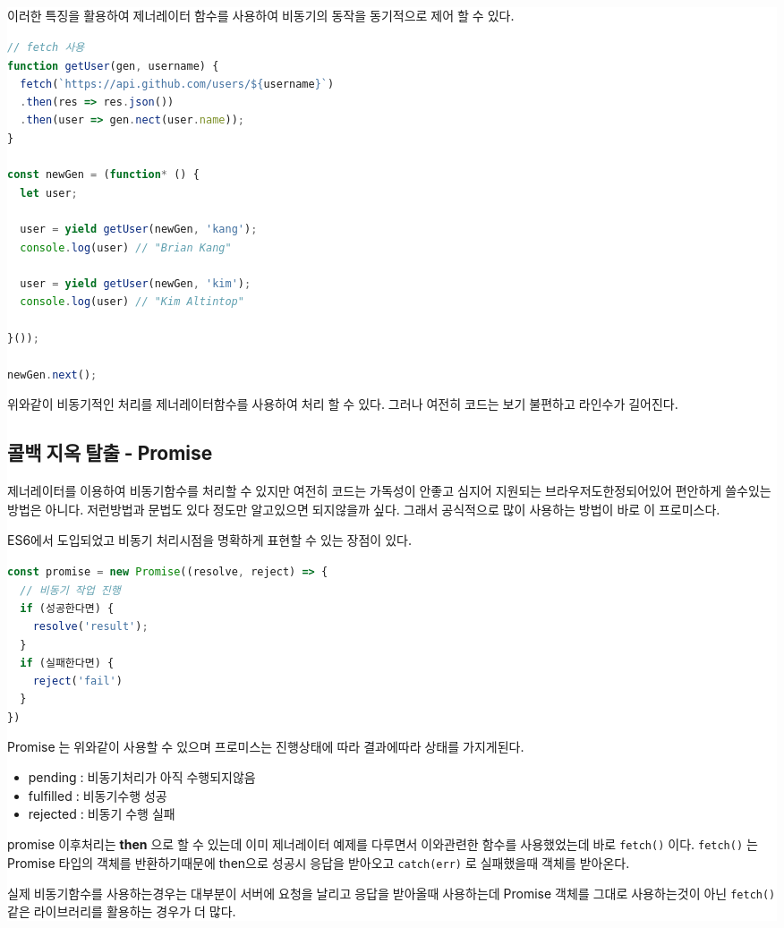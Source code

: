 이러한 특징을 활용하여 제너레이터 함수를 사용하여 비동기의 동작을 동기적으로 제어 할 수 있다.
```javascript
// fetch 사용
function getUser(gen, username) {
  fetch(`https://api.github.com/users/${username}`)
  .then(res => res.json())
  .then(user => gen.nect(user.name));
}

const newGen = (function* () {
  let user;

  user = yield getUser(newGen, 'kang');
  console.log(user) // "Brian Kang"

  user = yield getUser(newGen, 'kim');
  console.log(user) // "Kim Altintop"

}());

newGen.next();
```

위와같이 비동기적인 처리를 제너레이터함수를 사용하여 처리 할 수 있다. 그러나 여전히 코드는 보기 불편하고 라인수가 길어진다.

## 콜백 지옥 탈출 - Promise
제너레이터를 이용하여 비동기함수를 처리할 수 있지만 여전히 코드는 가독성이 안좋고 심지어 지원되는 브라우저도한정되어있어 편안하게 쓸수있는 방법은 아니다. 저런방법과 문법도 있다 정도만 알고있으면 되지않을까 싶다. 그래서 공식적으로 많이 사용하는 방법이 바로 이 프로미스다.
  
ES6에서 도입되었고 비동기 처리시점을 명확하게 표현할 수 있는 장점이 있다.

```javascript
const promise = new Promise((resolve, reject) => {
  // 비동기 작업 진행
  if (성공한다면) {
    resolve('result');
  }
  if (실패한다면) {
    reject('fail')
  }
})
```

Promise 는 위와같이 사용할 수 있으며 프로미스는 진행상태에 따라 결과에따라 상태를 가지게된다.
- pending : 비동기처리가 아직 수행되지않음
- fulfilled : 비동기수행 성공
- rejected : 비동기 수행 실패

promise 이후처리는 **then** 으로 할 수 있는데 이미 제너레이터 예제를 다루면서 이와관련한 함수를 사용했었는데 바로 `fetch()` 이다. `fetch()` 는 Promise 타입의 객체를 반환하기때문에 then으로 성공시 응답을 받아오고 `catch(err)` 로 실패했을때 객체를 받아온다.
  
실제 비동기함수를 사용하는경우는 대부분이 서버에 요청을 날리고 응답을 받아올때 사용하는데 Promise 객체를 그대로 사용하는것이 아닌 `fetch()` 같은 라이브러리를 활용하는 경우가 더 많다.
